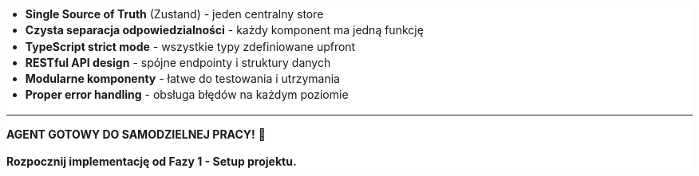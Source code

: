 - **Single Source of Truth** (Zustand) - jeden centralny store
- **Czysta separacja odpowiedzialności** - każdy komponent ma jedną funkcję
- **TypeScript strict mode** - wszystkie typy zdefiniowane upfront
- **RESTful API design** - spójne endpointy i struktury danych
- **Modularne komponenty** - łatwe do testowania i utrzymania
- **Proper error handling** - obsługa błędów na każdym poziomie

---

**AGENT GOTOWY DO SAMODZIELNEJ PRACY!** 🚀

**Rozpocznij implementację od Fazy 1 - Setup projektu.** 